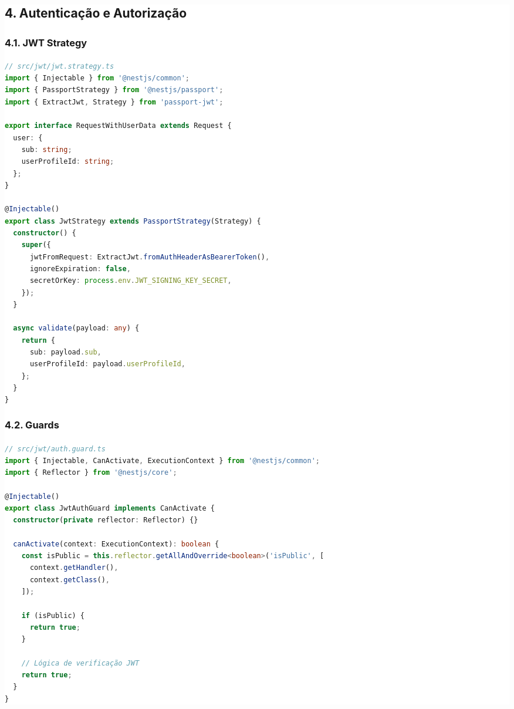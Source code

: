## 4. Autenticação e Autorização

### 4.1. JWT Strategy

```typescript
// src/jwt/jwt.strategy.ts
import { Injectable } from '@nestjs/common';
import { PassportStrategy } from '@nestjs/passport';
import { ExtractJwt, Strategy } from 'passport-jwt';

export interface RequestWithUserData extends Request {
  user: {
    sub: string;
    userProfileId: string;
  };
}

@Injectable()
export class JwtStrategy extends PassportStrategy(Strategy) {
  constructor() {
    super({
      jwtFromRequest: ExtractJwt.fromAuthHeaderAsBearerToken(),
      ignoreExpiration: false,
      secretOrKey: process.env.JWT_SIGNING_KEY_SECRET,
    });
  }

  async validate(payload: any) {
    return {
      sub: payload.sub,
      userProfileId: payload.userProfileId,
    };
  }
}
```

### 4.2. Guards

```typescript
// src/jwt/auth.guard.ts
import { Injectable, CanActivate, ExecutionContext } from '@nestjs/common';
import { Reflector } from '@nestjs/core';

@Injectable()
export class JwtAuthGuard implements CanActivate {
  constructor(private reflector: Reflector) {}

  canActivate(context: ExecutionContext): boolean {
    const isPublic = this.reflector.getAllAndOverride<boolean>('isPublic', [
      context.getHandler(),
      context.getClass(),
    ]);

    if (isPublic) {
      return true;
    }

    // Lógica de verificação JWT
    return true;
  }
}
```
